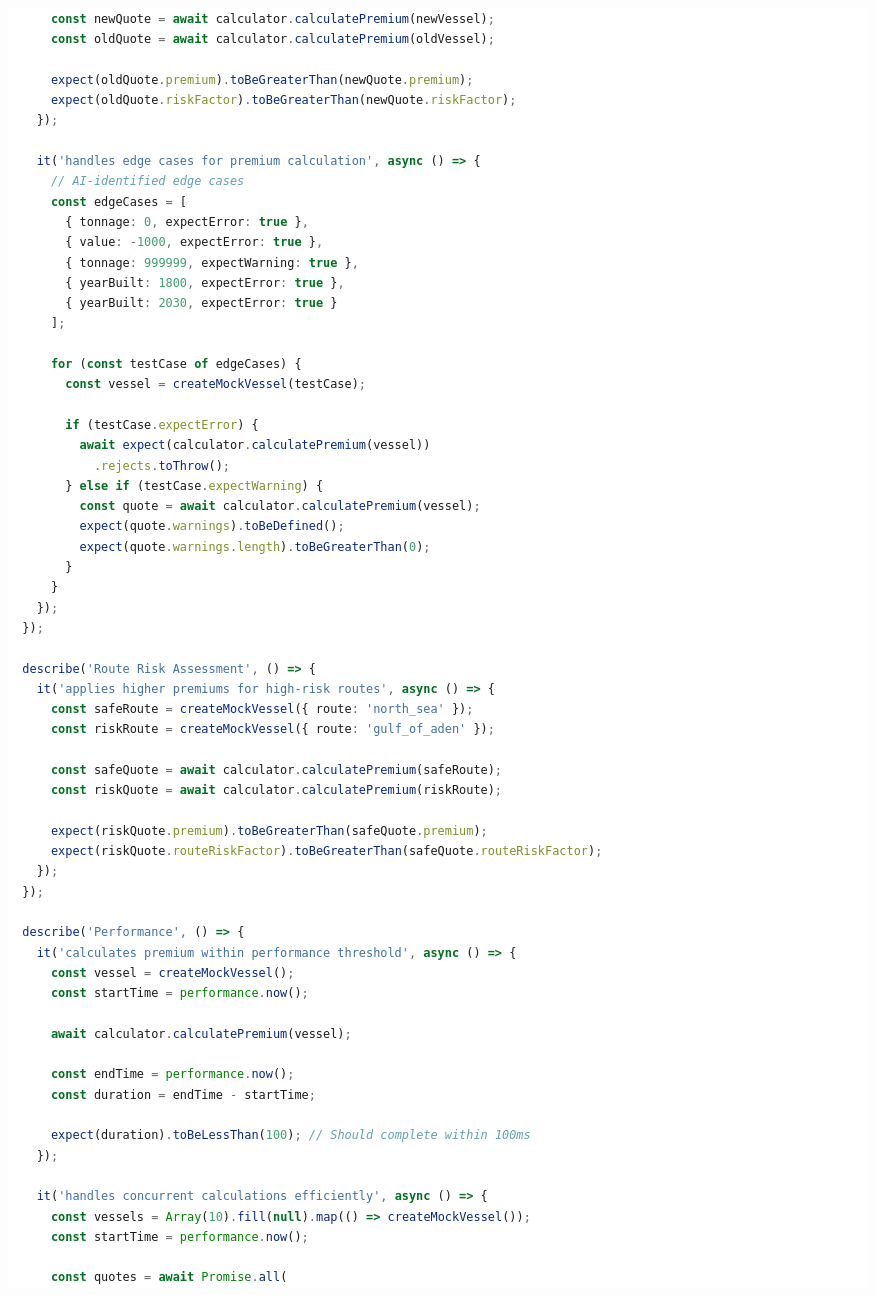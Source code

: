 ```typescript
      const newQuote = await calculator.calculatePremium(newVessel);
      const oldQuote = await calculator.calculatePremium(oldVessel);

      expect(oldQuote.premium).toBeGreaterThan(newQuote.premium);
      expect(oldQuote.riskFactor).toBeGreaterThan(newQuote.riskFactor);
    });

    it('handles edge cases for premium calculation', async () => {
      // AI-identified edge cases
      const edgeCases = [
        { tonnage: 0, expectError: true },
        { value: -1000, expectError: true },
        { tonnage: 999999, expectWarning: true },
        { yearBuilt: 1800, expectError: true },
        { yearBuilt: 2030, expectError: true }
      ];

      for (const testCase of edgeCases) {
        const vessel = createMockVessel(testCase);
        
        if (testCase.expectError) {
          await expect(calculator.calculatePremium(vessel))
            .rejects.toThrow();
        } else if (testCase.expectWarning) {
          const quote = await calculator.calculatePremium(vessel);
          expect(quote.warnings).toBeDefined();
          expect(quote.warnings.length).toBeGreaterThan(0);
        }
      }
    });
  });

  describe('Route Risk Assessment', () => {
    it('applies higher premiums for high-risk routes', async () => {
      const safeRoute = createMockVessel({ route: 'north_sea' });
      const riskRoute = createMockVessel({ route: 'gulf_of_aden' });

      const safeQuote = await calculator.calculatePremium(safeRoute);
      const riskQuote = await calculator.calculatePremium(riskRoute);

      expect(riskQuote.premium).toBeGreaterThan(safeQuote.premium);
      expect(riskQuote.routeRiskFactor).toBeGreaterThan(safeQuote.routeRiskFactor);
    });
  });

  describe('Performance', () => {
    it('calculates premium within performance threshold', async () => {
      const vessel = createMockVessel();
      const startTime = performance.now();
      
      await calculator.calculatePremium(vessel);
      
      const endTime = performance.now();
      const duration = endTime - startTime;
      
      expect(duration).toBeLessThan(100); // Should complete within 100ms
    });

    it('handles concurrent calculations efficiently', async () => {
      const vessels = Array(10).fill(null).map(() => createMockVessel());
      const startTime = performance.now();
      
      const quotes = await Promise.all(
```